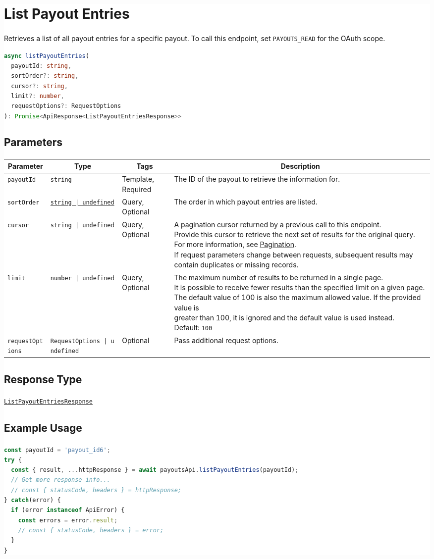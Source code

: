 
# List Payout Entries

Retrieves a list of all payout entries for a specific payout.
To call this endpoint, set `PAYOUTS_READ` for the OAuth scope.

```ts
async listPayoutEntries(
  payoutId: string,
  sortOrder?: string,
  cursor?: string,
  limit?: number,
  requestOptions?: RequestOptions
): Promise<ApiResponse<ListPayoutEntriesResponse>>
```

## Parameters

| Parameter | Type | Tags | Description |
|  --- | --- | --- | --- |
| `payoutId` | `string` | Template, Required | The ID of the payout to retrieve the information for. |
| `sortOrder` | [`string \| undefined`](../../doc/models/sort-order.md) | Query, Optional | The order in which payout entries are listed. |
| `cursor` | `string \| undefined` | Query, Optional | A pagination cursor returned by a previous call to this endpoint.<br>Provide this cursor to retrieve the next set of results for the original query.<br>For more information, see [Pagination](https://developer.squareup.com/docs/basics/api101/pagination).<br>If request parameters change between requests, subsequent results may contain duplicates or missing records. |
| `limit` | `number \| undefined` | Query, Optional | The maximum number of results to be returned in a single page.<br>It is possible to receive fewer results than the specified limit on a given page.<br>The default value of 100 is also the maximum allowed value. If the provided value is<br>greater than 100, it is ignored and the default value is used instead.<br>Default: `100` |
| `requestOptions` | `RequestOptions \| undefined` | Optional | Pass additional request options. |

## Response Type

[`ListPayoutEntriesResponse`](../../doc/models/list-payout-entries-response.md)

## Example Usage

```ts
const payoutId = 'payout_id6';
try {
  const { result, ...httpResponse } = await payoutsApi.listPayoutEntries(payoutId);
  // Get more response info...
  // const { statusCode, headers } = httpResponse;
} catch(error) {
  if (error instanceof ApiError) {
    const errors = error.result;
    // const { statusCode, headers } = error;
  }
}
```

